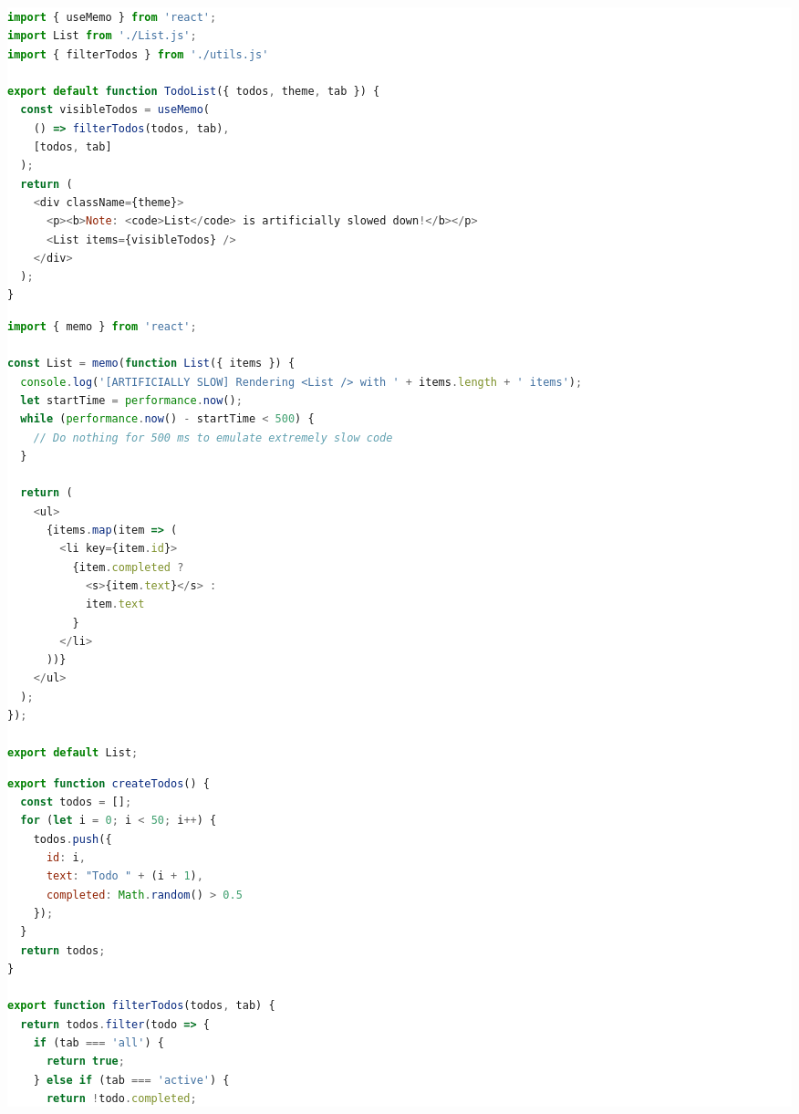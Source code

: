 ```js src/TodoList.js active
import { useMemo } from 'react';
import List from './List.js';
import { filterTodos } from './utils.js'

export default function TodoList({ todos, theme, tab }) {
  const visibleTodos = useMemo(
    () => filterTodos(todos, tab),
    [todos, tab]
  );
  return (
    <div className={theme}>
      <p><b>Note: <code>List</code> is artificially slowed down!</b></p>
      <List items={visibleTodos} />
    </div>
  );
}
```

```js src/List.js
import { memo } from 'react';

const List = memo(function List({ items }) {
  console.log('[ARTIFICIALLY SLOW] Rendering <List /> with ' + items.length + ' items');
  let startTime = performance.now();
  while (performance.now() - startTime < 500) {
    // Do nothing for 500 ms to emulate extremely slow code
  }

  return (
    <ul>
      {items.map(item => (
        <li key={item.id}>
          {item.completed ?
            <s>{item.text}</s> :
            item.text
          }
        </li>
      ))}
    </ul>
  );
});

export default List;
```

```js src/utils.js
export function createTodos() {
  const todos = [];
  for (let i = 0; i < 50; i++) {
    todos.push({
      id: i,
      text: "Todo " + (i + 1),
      completed: Math.random() > 0.5
    });
  }
  return todos;
}

export function filterTodos(todos, tab) {
  return todos.filter(todo => {
    if (tab === 'all') {
      return true;
    } else if (tab === 'active') {
      return !todo.completed;
```